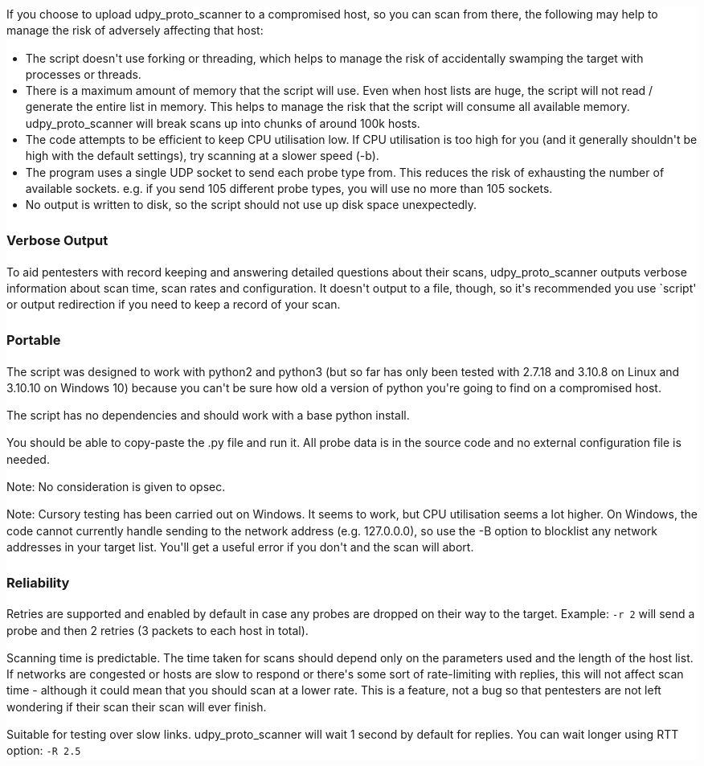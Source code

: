 If you choose to upload udpy_proto_scanner to a compromised host, so you can scan from there, the following may help to manage the risk of adversely affecting that host:
* The script doesn't use forking or threading, which helps to manage the risk of accidentally swamping the target with processes or threads.
* There is a maximum amount of memory that the script will use.  Even when host lists are huge, the script will not read / generate the entire list in memory.  This helps to manage the risk that the script will consume all available memory.  udpy_proto_scanner will break scans up into chunks of around 100k hosts.
* The code attempts to be efficient to keep CPU utilisation low.  If CPU utilisation is too high for you (and it generally shouldn't be high with the default settings), try scanning at a slower speed (-b).
* The program uses a single UDP socket to send each probe type from.  This reduces the risk of exhausting the number of available sockets.  e.g. if you send 105 different probe types, you will use no more than 105 sockets.
* No output is written to disk, so the script should not use up disk space unexpectedly.

### Verbose Output

To aid pentesters with record keeping and answering detailed questions about their scans, udpy_proto_scanner outputs verbose information about scan time, scan rates and configuration.  It doesn't output to a file, though, so it's recommended you use `script' or output redirection if you need to keep a record of your scan.

### Portable

The script was designed to work with python2 and python3 (but so far has only been tested with 2.7.18 and 3.10.8 on Linux and 3.10.10 on Windows 10) because you can't be sure how old a version of python you're going to find on a compromised host.

The script has no dependencies and should work with a base python install.

You should be able to copy-paste the .py file and run it.  All probe data is in the source code and no external configuration file is needed.

Note: No consideration is given to opsec.

Note: Cursory testing has been carried out on Windows.  It seems to work, but CPU utilisation seems a lot higher.  On Windows, the code cannot currently handle sending to the network address (e.g. 127.0.0.0), so use the -B option to blocklist any network addresses in your target list.  You'll get a useful error if you don't and the scan will abort.

### Reliability

Retries are supported and enabled by default in case any probes are dropped on their way to the target.  Example: `-r 2` will send a probe and then 2 retries (3 packets to each host in total).

Scanning time is predictable.  The time taken for scans should depend only on the parameters used and the length of the host list.  If networks are congested or hosts are slow to respond or there's some sort of rate-limiting with replies, this will not affect scan time - although it could mean that you should scan at a lower rate.  This is a feature, not a bug so that pentesters are not left wondering if their scan their scan will ever finish.

Suitable for testing over slow links.  udpy_proto_scanner will wait 1 second by default for replies.  You can wait longer using RTT option: `-R 2.5`
